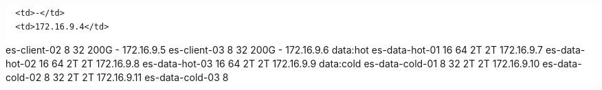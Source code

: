       <td>-</td>
      <td>172.16.9.4</td>
   </tr>
   <tr>
      <td>es-client-02</td>
      <td>8</td>
      <td>32</td>
      <td>200G</td>
      <td>-</td>
      <td>172.16.9.5</td>
   </tr>
   <tr>
      <td>es-client-03</td>
      <td>8</td>
      <td>32</td>
      <td>200G</td>
      <td>-</td>
      <td>172.16.9.6</td>
   </tr>
   <tr>
      <td rowspan="3">data:hot</td>
      <td>es-data-hot-01</td>
      <td>16</td>
      <td>64</td>
      <td>2T</td>
      <td>2T</td>
      <td>172.16.9.7</td>
   </tr>
   <tr>
      <td>es-data-hot-02</td>
      <td>16</td>
      <td>64</td>
      <td>2T</td>
      <td>2T</td>
      <td>172.16.9.8</td>
   </tr>
   <tr>
      <td>es-data-hot-03</td>
      <td>16</td>
      <td>64</td>
      <td>2T</td>
      <td>2T</td>
      <td>172.16.9.9</td>
   </tr>
   <tr>
      <td rowspan="3">data:cold</td>
      <td>es-data-cold-01</td>
      <td>8</td>
      <td>32</td>
      <td>2T</td>
      <td>2T</td>
      <td>172.16.9.10</td>
   </tr>
   <tr>
      <td>es-data-cold-02</td>
      <td>8</td>
      <td>32</td>
      <td>2T</td>
      <td>2T</td>
      <td>172.16.9.11</td>
   </tr>
   <tr>
      <td>es-data-cold-03</td>
      <td>8</td>
